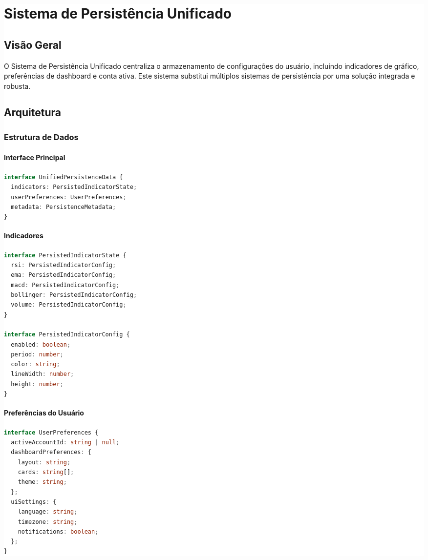 # Sistema de Persistência Unificado

## Visão Geral

O Sistema de Persistência Unificado centraliza o armazenamento de configurações do usuário, incluindo indicadores de gráfico, preferências de dashboard e conta ativa. Este sistema substitui múltiplos sistemas de persistência por uma solução integrada e robusta.

## Arquitetura

### Estrutura de Dados

#### Interface Principal
```typescript
interface UnifiedPersistenceData {
  indicators: PersistedIndicatorState;
  userPreferences: UserPreferences;
  metadata: PersistenceMetadata;
}
```

#### Indicadores
```typescript
interface PersistedIndicatorState {
  rsi: PersistedIndicatorConfig;
  ema: PersistedIndicatorConfig;
  macd: PersistedIndicatorConfig;
  bollinger: PersistedIndicatorConfig;
  volume: PersistedIndicatorConfig;
}

interface PersistedIndicatorConfig {
  enabled: boolean;
  period: number;
  color: string;
  lineWidth: number;
  height: number;
}
```

#### Preferências do Usuário
```typescript
interface UserPreferences {
  activeAccountId: string | null;
  dashboardPreferences: {
    layout: string;
    cards: string[];
    theme: string;
  };
  uiSettings: {
    language: string;
    timezone: string;
    notifications: boolean;
  };
}
```
